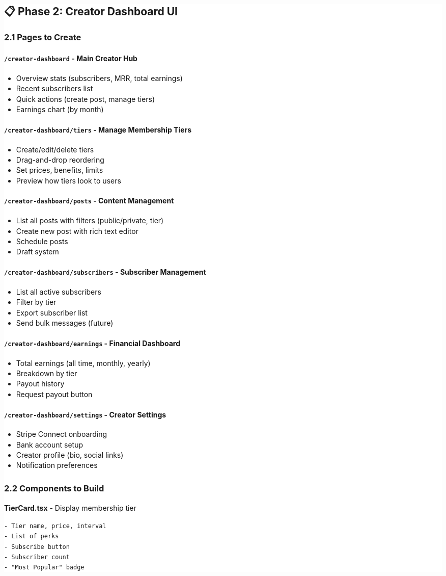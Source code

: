 
## 📋 Phase 2: Creator Dashboard UI

### 2.1 Pages to Create

#### `/creator-dashboard` - Main Creator Hub
- Overview stats (subscribers, MRR, total earnings)
- Recent subscribers list
- Quick actions (create post, manage tiers)
- Earnings chart (by month)

#### `/creator-dashboard/tiers` - Manage Membership Tiers
- Create/edit/delete tiers
- Drag-and-drop reordering
- Set prices, benefits, limits
- Preview how tiers look to users

#### `/creator-dashboard/posts` - Content Management
- List all posts with filters (public/private, tier)
- Create new post with rich text editor
- Schedule posts
- Draft system

#### `/creator-dashboard/subscribers` - Subscriber Management
- List all active subscribers
- Filter by tier
- Export subscriber list
- Send bulk messages (future)

#### `/creator-dashboard/earnings` - Financial Dashboard
- Total earnings (all time, monthly, yearly)
- Breakdown by tier
- Payout history
- Request payout button

#### `/creator-dashboard/settings` - Creator Settings
- Stripe Connect onboarding
- Bank account setup
- Creator profile (bio, social links)
- Notification preferences

### 2.2 Components to Build

**TierCard.tsx** - Display membership tier
```tsx
- Tier name, price, interval
- List of perks
- Subscribe button
- Subscriber count
- "Most Popular" badge
```
